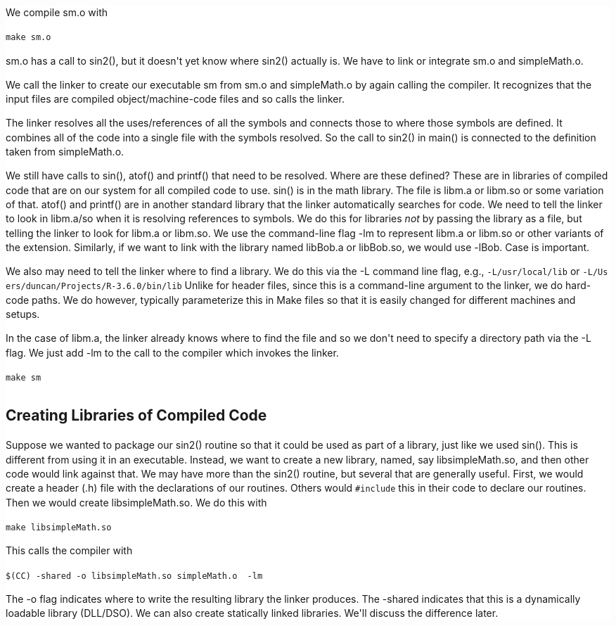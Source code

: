We compile sm.o with
```
make sm.o
```
sm.o has a call to sin2(), but it doesn't yet know 
where sin2() actually is.  We have to link or integrate sm.o and simpleMath.o.

We call the linker to create our executable sm from sm.o and simpleMath.o by again
calling the compiler. It recognizes that the input files are compiled object/machine-code files and
so calls the linker.  

The linker resolves all the uses/references of all the symbols and connects those
to where those symbols are defined.
It combines all of the code into a single file with the symbols resolved.
So the call to sin2() in main() is connected to the definition taken from simpleMath.o.

We still have  calls to sin(), atof() and printf() that need to be resolved.
Where are these defined?
These are in libraries of compiled code that are on our system for all compiled code to use.
sin() is in the math library. The file is libm.a or libm.so or some variation of that.
atof() and printf() are in another standard library that the linker automatically searches for 
code.
We need to tell the linker to look in libm.a/so when it is resolving references to symbols.
We do this for libraries *not* by passing the library as a file, but telling the linker
to look for libm.a or libm.so.  We use the command-line flag -lm to represent libm.a or libm.so
or other variants of the extension.
Similarly, if we want to link with the library named libBob.a or libBob.so, we would use -lBob.
Case is important. 

We also may need to tell the linker where to find a library.
We do this via the -L command line flag, e.g.,
`-L/usr/local/lib` or `-L/Users/duncan/Projects/R-3.6.0/bin/lib`
Unlike for header files, since this is a command-line argument to the linker, we do hard-code paths.
We do however, typically parameterize this in Make files so that it is easily changed
for different machines and setups.

In the case of libm.a, the linker already knows where to find the file and so we don't need to
specify a directory path via the -L flag. We just add -lm to the call to the compiler
which invokes the linker.
```
make sm
```

## Creating Libraries of Compiled Code

Suppose we wanted to package our sin2() routine so that it could be used
as part of a library, just like we used sin().
This is different from using it in an executable. Instead, we want to create
a new library, named, say libsimpleMath.so, and then other code would link against
that. We may have more than the sin2() routine, but several that are generally useful.
First, we would create a header (.h) file with the declarations of our routines.
Others would `#include` this in their code to declare our routines.
Then we would create libsimpleMath.so.
We do this with
```
make libsimpleMath.so
```
This calls the compiler with
```
$(CC) -shared -o libsimpleMath.so simpleMath.o  -lm
```
The -o flag indicates where to write the resulting library the linker produces.
The -shared indicates that this is a dynamically loadable library (DLL/DSO).
We can also create statically linked libraries. We'll discuss the difference later.
